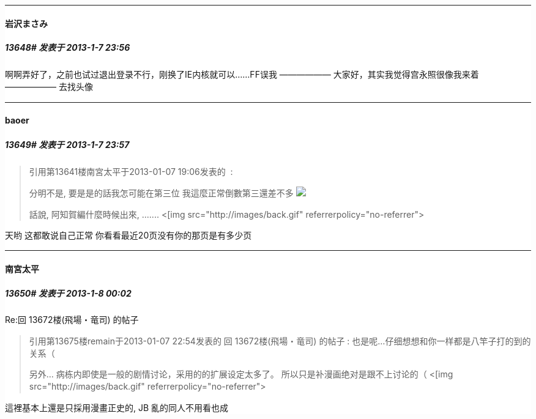 





*****

####  岩沢まさみ  
##### 13648#       发表于 2013-1-7 23:56




啊啊弄好了，之前也试过退出登录不行，刚换了IE内核就可以……FF误我
——————
大家好，其实我觉得宫永照很像我来着
——————
去找头像







*****

####  baoer  
##### 13649#       发表于 2013-1-7 23:57



<blockquote>引用第13641楼南宮太平于2013-01-07 19:06发表的  :

分明不是, 要是是的話我怎可能在第三位
我這麼正常倒數第三還差不多 <img src="https://static.saraba1st.com/image/smiley/face/136.gif" referrerpolicy="no-referrer">

話說, 阿知賀編什麼時候出來,
....... <[img src="http://images/back.gif" referrerpolicy="no-referrer"></blockquote>天哟 这都敢说自己正常 你看看最近20页没有你的那页是有多少页







*****

####  南宮太平  
##### 13650#       发表于 2013-1-8 00:02

Re:回 13672楼(飛場・竜司) 的帖子


<blockquote>引用第13675楼remain于2013-01-07 22:54发表的 回 13672楼(飛場・竜司) 的帖子 :
也是呢…仔细想想和你一样都是八竿子打的到的关系（

另外…
病栋内即使是一般的剧情讨论，采用的的扩展设定太多了。
所以只是补漫画绝对是跟不上讨论的（ <[img src="http://images/back.gif" referrerpolicy="no-referrer"></blockquote>這裡基本上還是只採用漫畫正史的, JB 亂的同人不用看也成
